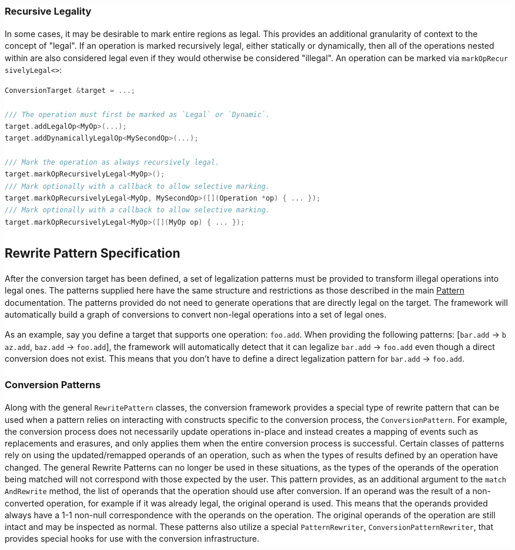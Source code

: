### Recursive Legality

In some cases, it may be desirable to mark entire regions as legal. This
provides an additional granularity of context to the concept of "legal". If an
operation is marked recursively legal, either statically or dynamically, then
all of the operations nested within are also considered legal even if they would
otherwise be considered "illegal". An operation can be marked via
`markOpRecursivelyLegal<>`:

```c++
ConversionTarget &target = ...;

/// The operation must first be marked as `Legal` or `Dynamic`.
target.addLegalOp<MyOp>(...);
target.addDynamicallyLegalOp<MySecondOp>(...);

/// Mark the operation as always recursively legal.
target.markOpRecursivelyLegal<MyOp>();
/// Mark optionally with a callback to allow selective marking.
target.markOpRecursivelyLegal<MyOp, MySecondOp>([](Operation *op) { ... });
/// Mark optionally with a callback to allow selective marking.
target.markOpRecursivelyLegal<MyOp>([](MyOp op) { ... });
```

## Rewrite Pattern Specification

After the conversion target has been defined, a set of legalization patterns
must be provided to transform illegal operations into legal ones. The patterns
supplied here have the same structure and restrictions as those described in the
main [Pattern](PatternRewriter.md) documentation. The patterns provided do not
need to generate operations that are directly legal on the target. The framework
will automatically build a graph of conversions to convert non-legal operations
into a set of legal ones.

As an example, say you define a target that supports one operation: `foo.add`.
When providing the following patterns: [`bar.add` -> `baz.add`, `baz.add` ->
`foo.add`], the framework will automatically detect that it can legalize
`bar.add` -> `foo.add` even though a direct conversion does not exist. This
means that you don’t have to define a direct legalization pattern for `bar.add`
-> `foo.add`.

### Conversion Patterns

Along with the general `RewritePattern` classes, the conversion framework
provides a special type of rewrite pattern that can be used when a pattern
relies on interacting with constructs specific to the conversion process, the
`ConversionPattern`. For example, the conversion process does not necessarily
update operations in-place and instead creates a mapping of events such as
replacements and erasures, and only applies them when the entire conversion
process is successful. Certain classes of patterns rely on using the
updated/remapped operands of an operation, such as when the types of results
defined by an operation have changed. The general Rewrite Patterns can no longer
be used in these situations, as the types of the operands of the operation being
matched will not correspond with those expected by the user. This pattern
provides, as an additional argument to the `matchAndRewrite` method, the list
of operands that the operation should use after conversion. If an operand was
the result of a non-converted operation, for example if it was already legal,
the original operand is used. This means that the operands provided always have
a 1-1 non-null correspondence with the operands on the operation. The original
operands of the operation are still intact and may be inspected as normal.
These patterns also utilize a special `PatternRewriter`,
`ConversionPatternRewriter`, that provides special hooks for use with the
conversion infrastructure.
